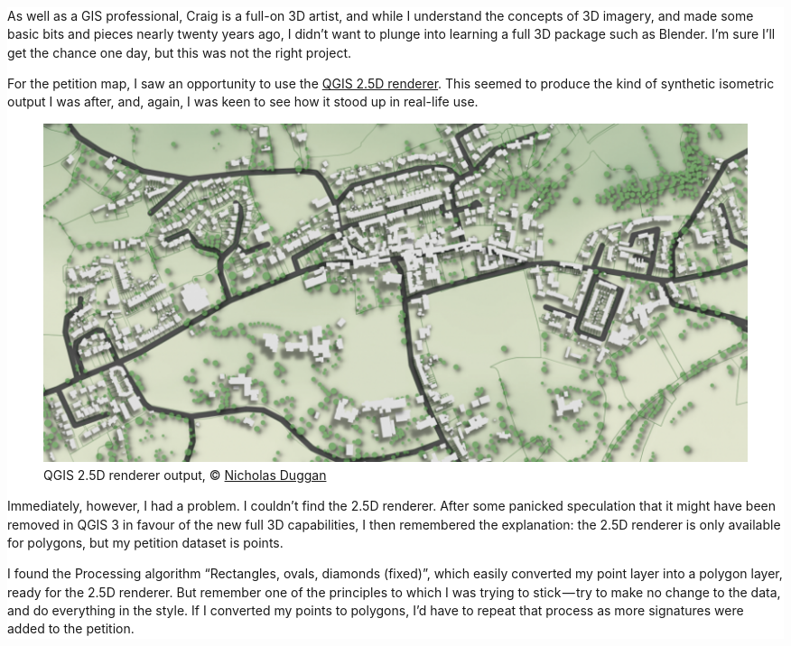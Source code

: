 As well as a GIS professional, Craig is a full-on 3D artist, and while I 
understand the concepts of 3D imagery, and made some basic bits and pieces 
nearly twenty years ago, I didn’t want to plunge into learning a full 3D 
package such as Blender. I’m sure I’ll get the chance one day, but this was 
not the right project.

For the petition map, I saw an opportunity to use the [QGIS 2.5D 
renderer](http://www.xyht.com/spatial-itgis/qgis-2-5d-functionality/). This 
seemed to produce the kind of synthetic isometric output I was after, and, 
again, I was keen to see how it stood up in real-life use.

<figure>
    <a href="/assets/pics/MappingEmotion/NickDuggan.png">
        <img src="/assets/pics/MappingEmotion/NickDuggan.png"
             alt="QGIS 2.5D renderer output, © Nicholas Duggan" />
        </a>
    <figcaption>
        QGIS 2.5D renderer output, 
        © <a href="http://www.xyht.com/spatial-itgis/qgis-2-5d-functionality/">
        Nicholas Duggan</a>
    </figcaption>
</figure>

Immediately, however, I had a problem. I couldn’t find the 2.5D renderer. 
After some panicked speculation that it might have been removed in QGIS 3 in 
favour of the new full 3D capabilities, I then remembered the explanation: the 
2.5D renderer is only available for polygons, but my petition dataset is 
points.

I found the Processing algorithm “Rectangles, ovals, diamonds (fixed)”, which 
easily converted my point layer into a polygon layer, ready for the 2.5D 
renderer. But remember one of the principles to which I was trying to 
stick — try to make no change to the data, and do everything in the style. If 
I converted my points to polygons, I’d have to repeat that process as more 
signatures were added to the petition.
</section>
